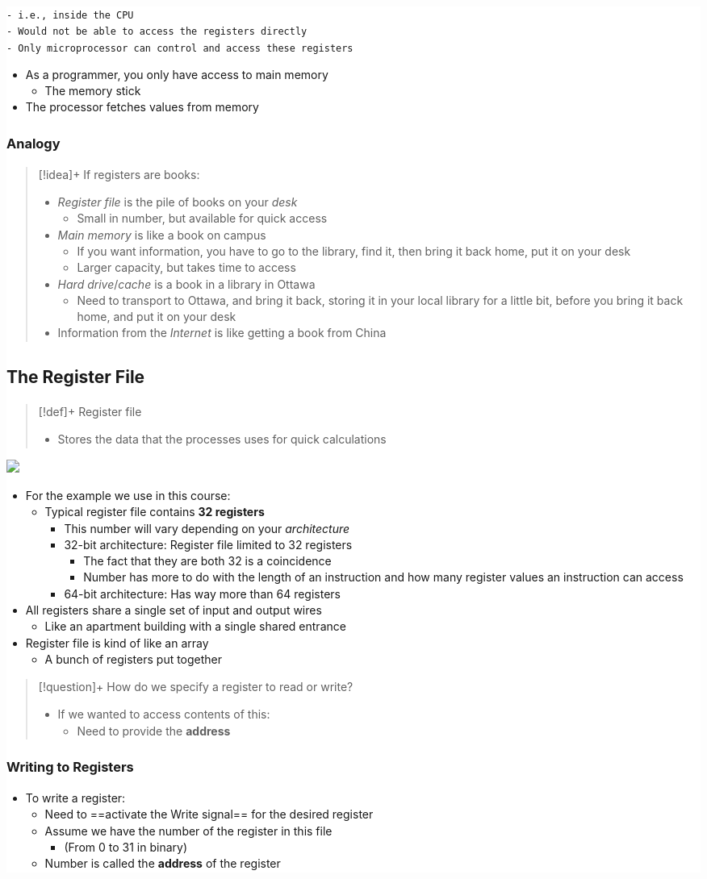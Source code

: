     - i.e., inside the CPU
    - Would not be able to access the registers directly
    - Only microprocessor can control and access these registers
- As a programmer, you only have access to main memory
    - The memory stick
- The processor fetches values from memory

### Analogy

> [!idea]+ If registers are books:
> - *Register file* is the pile of books on your *desk*
>     - Small in number, but available for quick access
> - *Main memory* is like a book on campus
>     - If you want information, you have to go to the library, find it, then bring it back home, put it on your desk
>     - Larger capacity, but takes time to access
> - *Hard drive*/*cache* is a book in a library in Ottawa
>     - Need to transport to Ottawa, and bring it back, storing it in your local library for a little bit, before you bring it back home, and put it on your desk
> - Information from the *Internet* is like getting a book from China

## The Register File

> [!def]+ Register file
> - Stores the data that the processes uses for quick calculations

![](https://i.imgur.com/Pbh8lm7.png)


- For the example we use in this course:
    - Typical register file contains **32 registers**
        - This number will vary depending on your *architecture*
        - 32-bit architecture: Register file limited to 32 registers
            - The fact that they are both 32 is a coincidence
            - Number has more to do with the length of an instruction and how many register values an instruction can access
        - 64-bit architecture: Has way more than 64 registers
- All registers share a single set of input and output wires
    - Like an apartment building with a single shared entrance
- Register file is kind of like an array
    - A bunch of registers put together

> [!question]+ How do we specify a register to read or write?
> - If we wanted to access contents of this:
>     - Need to provide the **address**

### Writing to Registers

- To write a register:
    - Need to ==activate the Write signal== for the desired register
    - Assume we have the number of the register in this file
        - (From $0$ to $31$ in binary)
    - Number is called the **address** of the register
